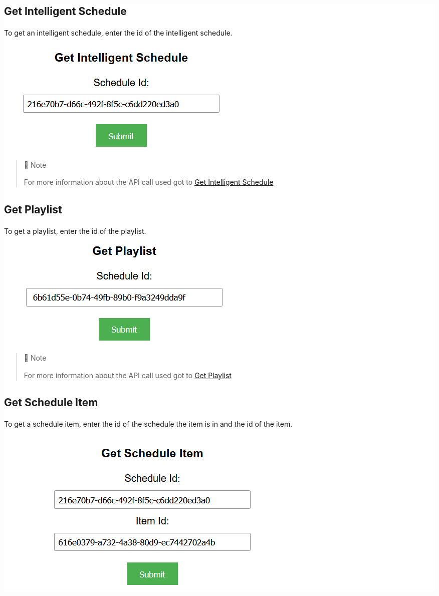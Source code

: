 ## Get Intelligent Schedule

To get an intelligent schedule, enter the id of the intelligent schedule.

![](images/get-intelligent-schedule.png)

> 📘 Note
> 
> For more information about the API call used got to [Get Intelligent Schedule](https://developer.nomad-cms.com/docs/get-intelligent-schedule)

## Get Playlist

To get a playlist, enter the id of the playlist.

![](images/get-playlist.png)

> 📘 Note
> 
> For more information about the API call used got to [Get Playlist](https://developer.nomad-cms.com/docs/get-playlist)

## Get Schedule Item

To get a schedule item, enter the id of the schedule the item is in and the id of the item.

![](images/get-schedule-item.png)